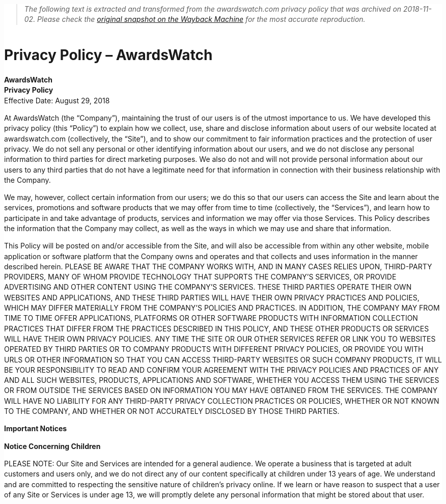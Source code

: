 > *The following text is extracted and transformed from the awardswatch.com privacy policy that was archived on 2018-11-02. Please check the [original snapshot on the Wayback Machine](https://web.archive.org/web/20181102045851id_/http%3A//awardswatch.com/privacy-policy) for the most accurate reproduction.*

# Privacy Policy – AwardsWatch

**AwardsWatch**  
 **Privacy Policy**  
Effective Date: August 29, 2018

At AwardsWatch (the “Company”), maintaining the trust of our users is of the utmost importance to us. We have developed this privacy policy (this “Policy”) to explain how we collect, use, share and disclose information about users of our website located at awardswatch.com (collectively, the “Site”), and to show our commitment to fair information practices and the protection of user privacy. We do not sell any personal or other identifying information about our users, and we do not disclose any personal information to third parties for direct marketing purposes. We also do not and will not provide personal information about our users to any third parties that do not have a legitimate need for that information in connection with their business relationship with the Company.

We may, however, collect certain information from our users; we do this so that our users can access the Site and learn about the services, promotions and software products that we may offer from time to time (collectively, the “Services”), and learn how to participate in and take advantage of products, services and information we may offer via those Services. This Policy describes the information that the Company may collect, as well as the ways in which we may use and share that information.

This Policy will be posted on and/or accessible from the Site, and will also be accessible from within any other website, mobile application or software platform that the Company owns and operates and that collects and uses information in the manner described herein. PLEASE BE AWARE THAT THE COMPANY WORKS WITH, AND IN MANY CASES RELIES UPON, THIRD-PARTY PROVIDERS, MANY OF WHOM PROVIDE TECHNOLOGY THAT SUPPORTS THE COMPANY’S SERVICES, OR PROVIDE ADVERTISING AND OTHER CONTENT USING THE COMPANY’S SERVICES. THESE THIRD PARTIES OPERATE THEIR OWN WEBSITES AND APPLICATIONS, AND THESE THIRD PARTIES WILL HAVE THEIR OWN PRIVACY PRACTICES AND POLICIES, WHICH MAY DIFFER MATERIALLY FROM THE COMPANY’S POLICIES AND PRACTICES. IN ADDITION, THE COMPANY MAY FROM TIME TO TIME OFFER APPLICATIONS, PLATFORMS OR OTHER SOFTWARE PRODUCTS WITH INFORMATION COLLECTION PRACTICES THAT DIFFER FROM THE PRACTICES DESCRIBED IN THIS POLICY, AND THESE OTHER PRODUCTS OR SERVICES WILL HAVE THEIR OWN PRIVACY POLICIES. ANY TIME THE SITE OR OUR OTHER SERVICES REFER OR LINK YOU TO WEBSITES OPERATED BY THIRD PARTIES OR TO COMPANY PRODUCTS WITH DIFFERENT PRIVACY POLICIES, OR PROVIDE YOU WITH URLS OR OTHER INFORMATION SO THAT YOU CAN ACCESS THIRD-PARTY WEBSITES OR SUCH COMPANY PRODUCTS, IT WILL BE YOUR RESPONSIBILITY TO READ AND CONFIRM YOUR AGREEMENT WITH THE PRIVACY POLICIES AND PRACTICES OF ANY AND ALL SUCH WEBSITES, PRODUCTS, APPLICATIONS AND SOFTWARE, WHETHER YOU ACCESS THEM USING THE SERVICES OR FROM OUTSIDE THE SERVICES BASED ON INFORMATION YOU MAY HAVE OBTAINED FROM THE SERVICES. THE COMPANY WILL HAVE NO LIABILITY FOR ANY THIRD-PARTY PRIVACY COLLECTION PRACTICES OR POLICIES, WHETHER OR NOT KNOWN TO THE COMPANY, AND WHETHER OR NOT ACCURATELY DISCLOSED BY THOSE THIRD PARTIES.

**Important Notices**

**Notice Concerning Children**

PLEASE NOTE: Our Site and Services are intended for a general audience. We operate a business that is targeted at adult customers and users only, and we do not direct any of our content specifically at children under 13 years of age. We understand and are committed to respecting the sensitive nature of children’s privacy online. If we learn or have reason to suspect that a user of any Site or Services is under age 13, we will promptly delete any personal information that might be stored about that user.

